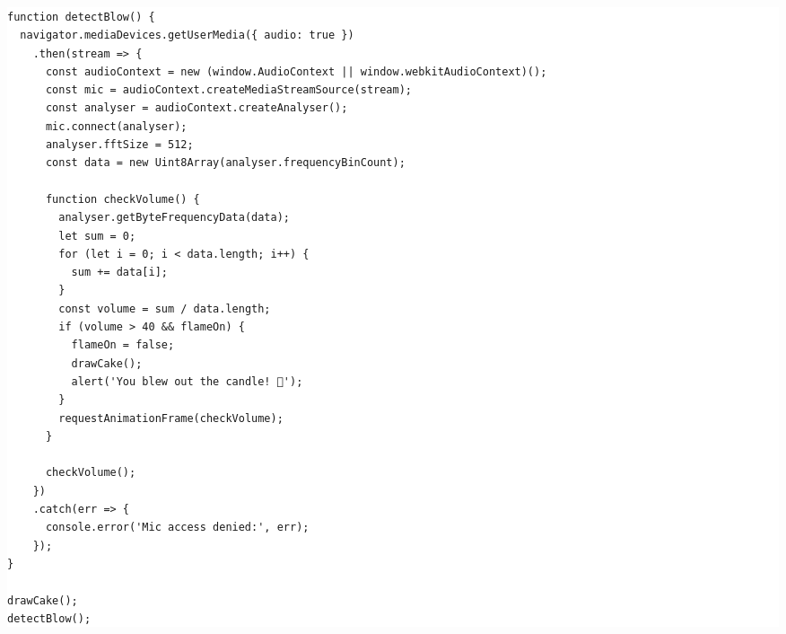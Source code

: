     function detectBlow() {
      navigator.mediaDevices.getUserMedia({ audio: true })
        .then(stream => {
          const audioContext = new (window.AudioContext || window.webkitAudioContext)();
          const mic = audioContext.createMediaStreamSource(stream);
          const analyser = audioContext.createAnalyser();
          mic.connect(analyser);
          analyser.fftSize = 512;
          const data = new Uint8Array(analyser.frequencyBinCount);

          function checkVolume() {
            analyser.getByteFrequencyData(data);
            let sum = 0;
            for (let i = 0; i < data.length; i++) {
              sum += data[i];
            }
            const volume = sum / data.length;
            if (volume > 40 && flameOn) {
              flameOn = false;
              drawCake();
              alert('You blew out the candle! 🚀');
            }
            requestAnimationFrame(checkVolume);
          }

          checkVolume();
        })
        .catch(err => {
          console.error('Mic access denied:', err);
        });
    }

    drawCake();
    detectBlow();
  </script></body>
</html>
